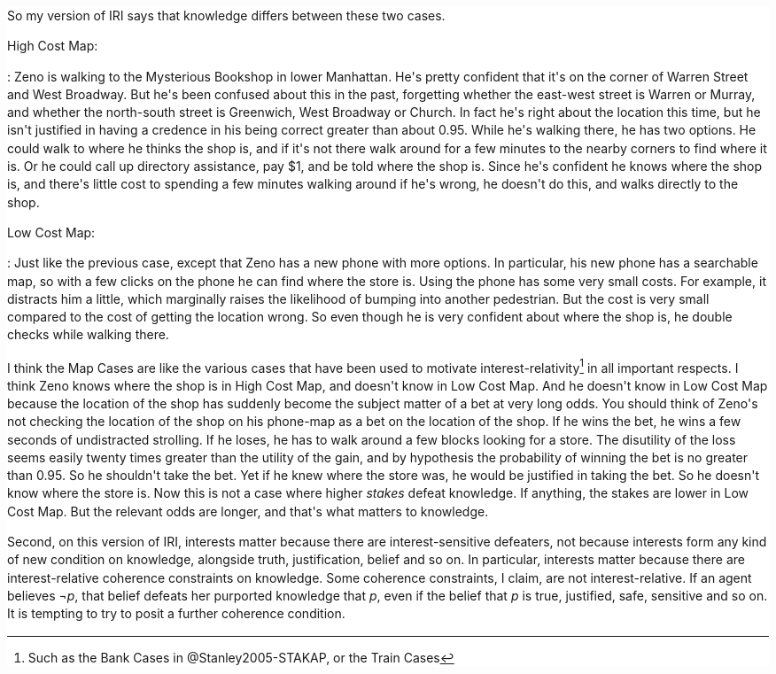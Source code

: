 So my version of IRI says that knowledge differs between these two
cases.

High Cost Map:

:   Zeno is walking to the Mysterious Bookshop in lower Manhattan. He's
    pretty confident that it's on the corner of Warren Street and West
    Broadway. But he's been confused about this in the past, forgetting
    whether the east-west street is Warren or Murray, and whether the
    north-south street is Greenwich, West Broadway or Church. In fact
    he's right about the location this time, but he isn't justified in
    having a credence in his being correct greater than about 0.95.
    While he's walking there, he has two options. He could walk to where
    he thinks the shop is, and if it's not there walk around for a few
    minutes to the nearby corners to find where it is. Or he could call
    up directory assistance, pay \$1, and be told where the shop is.
    Since he's confident he knows where the shop is, and there's little
    cost to spending a few minutes walking around if he's wrong, he
    doesn't do this, and walks directly to the shop.

Low Cost Map:

:   Just like the previous case, except that Zeno has a new phone with
    more options. In particular, his new phone has a searchable map, so
    with a few clicks on the phone he can find where the store is. Using
    the phone has some very small costs. For example, it distracts him a
    little, which marginally raises the likelihood of bumping into
    another pedestrian. But the cost is very small compared to the cost
    of getting the location wrong. So even though he is very confident
    about where the shop is, he double checks while walking there.

I think the Map Cases are like the various cases that have been used to
motivate interest-relativity[^2] in all important respects. I think Zeno
knows where the shop is in High Cost Map, and doesn't know in Low Cost
Map. And he doesn't know in Low Cost Map because the location of the
shop has suddenly become the subject matter of a bet at very long odds.
You should think of Zeno's not checking the location of the shop on his
phone-map as a bet on the location of the shop. If he wins the bet, he
wins a few seconds of undistracted strolling. If he loses, he has to
walk around a few blocks looking for a store. The disutility of the loss
seems easily twenty times greater than the utility of the gain, and by
hypothesis the probability of winning the bet is no greater than 0.95.
So he shouldn't take the bet. Yet if he knew where the store was, he
would be justified in taking the bet. So he doesn't know where the store
is. Now this is not a case where higher *stakes* defeat knowledge. If
anything, the stakes are lower in Low Cost Map. But the relevant odds
are longer, and that's what matters to knowledge.

Second, on this version of IRI, interests matter because there are
interest-sensitive defeaters, not because interests form any kind of new
condition on knowledge, alongside truth, justification, belief and so
on. In particular, interests matter because there are interest-relative
coherence constraints on knowledge. Some coherence constraints, I claim,
are not interest-relative. If an agent believes $\neg p$, that belief
defeats her purported knowledge that $p$, even if the belief that $p$ is
true, justified, safe, sensitive and so on. It is tempting to try to
posit a further coherence condition.


[^1]: It is a tricky exegetical question how many of the three features
[^2]: Such as the Bank Cases in @Stanley2005-STAKAP, or the Train Cases
[^3]: And this is true even though $p$ is not a proposition about their
[^4]: I will consider, and tentatively support, one principle stronger
[^5]: This points are expanded upon greatly in (Author Paper 1).
[^6]: In the West Gate bridge collapse in Melbourne in 1971, a large
[^7]: As I believe was the case in the I-35W collapse.
[^8]: See the massive drop in the numbers of students walking or biking
[^9]: I think the objections I make here are similar in spirit to those
[^10]: In the interests of space, I won't repeat those cases yet again
[^11]: The caveats here about basic sources are to cancel any suggestion
[^12]: The target here is not directly the interest-relativity of their
[^13]: I'm not saying that consequentialism is wrong as a theory of